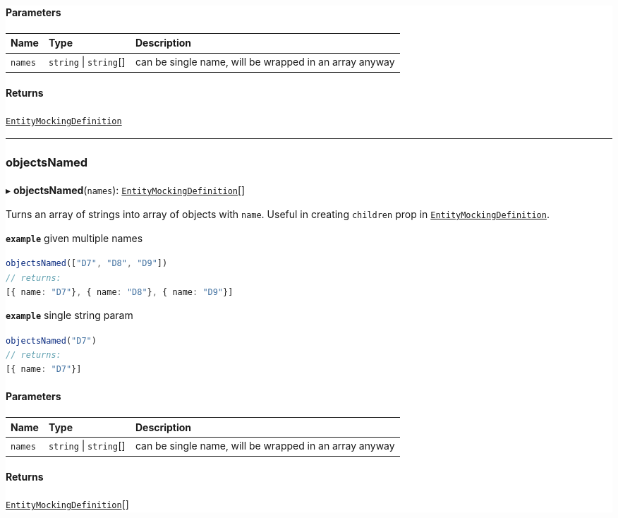 #### Parameters

| Name | Type | Description |
| :------ | :------ | :------ |
| `names` | `string` \| `string`[] | can be single name, will be wrapped in an array anyway |

#### Returns

[`EntityMockingDefinition`](modules.md#entitymockingdefinition)

___

### objectsNamed

▸ **objectsNamed**(`names`): [`EntityMockingDefinition`](modules.md#entitymockingdefinition)[]

Turns an array of strings into array of objects with `name`.
Useful in creating `children` prop in [`EntityMockingDefinition`](#entitymockingdefinition).

**`example`** given multiple names
```ts
objectsNamed(["D7", "D8", "D9"])
// returns:
[{ name: "D7"}, { name: "D8"}, { name: "D9"}]
```

**`example`** single string param
```ts
objectsNamed("D7")
// returns:
[{ name: "D7"}]
```

#### Parameters

| Name | Type | Description |
| :------ | :------ | :------ |
| `names` | `string` \| `string`[] | can be single name, will be wrapped in an array anyway |

#### Returns

[`EntityMockingDefinition`](modules.md#entitymockingdefinition)[]

